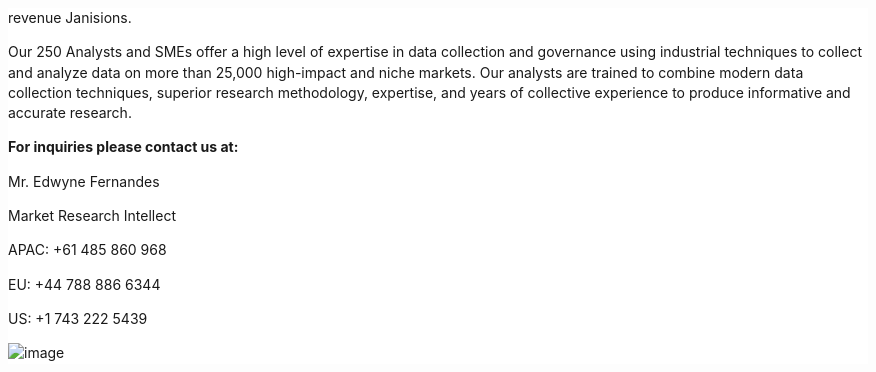 revenue Janisions.</p><p><span class="">Our 250 Analysts and SMEs offer a high level of expertise in data collection and governance using industrial techniques to collect and analyze data on more than 25,000 high-impact and niche markets. Our analysts are trained to combine modern data collection techniques, superior research methodology, expertise, and years of collective experience to produce informative and accurate research.</span></p><p><strong>For inquiries please contact us at:</strong></p><p>Mr. Edwyne Fernandes</p><p>Market Research Intellect</p><p>APAC: +61 485 860 968</p><p>EU: +44 788 886 6344</p><p>US: +1 743 222 5439</p>
![image](https://github.com/user-attachments/assets/9fc5a069-d625-4b4c-be2d-e516d2c63819)
